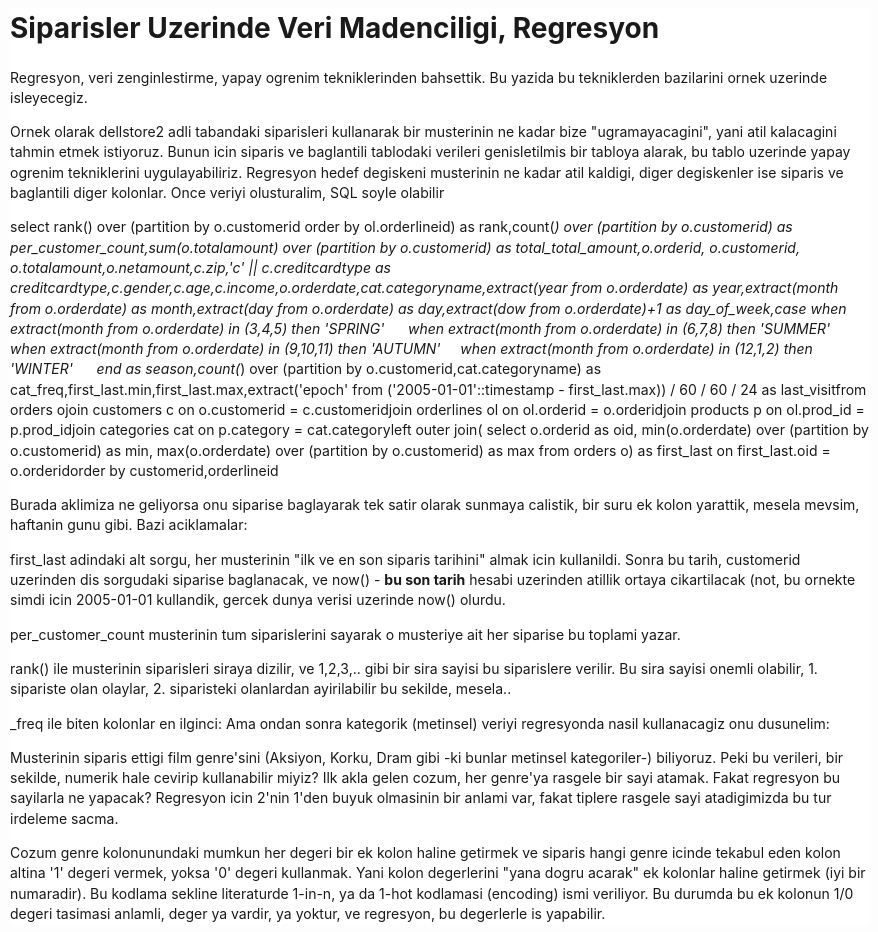 # Siparisler Uzerinde Veri Madenciligi, Regresyon

Regresyon, veri zenginlestirme, yapay ogrenim tekniklerinden  bahsettik. Bu yazida bu tekniklerden bazilarini ornek uzerinde isleyecegiz.

Ornek olarak dellstore2 adli tabandaki siparisleri kullanarak bir musterinin ne kadar bize "ugramayacagini", yani atil kalacagini tahmin etmek istiyoruz. Bunun icin siparis ve baglantili tablodaki verileri genisletilmis bir tabloya alarak, bu tablo uzerinde yapay ogrenim tekniklerini uygulayabiliriz. Regresyon hedef degiskeni musterinin ne kadar atil kaldigi, diger degiskenler ise siparis ve baglantili diger kolonlar. Once veriyi olusturalim,  SQL soyle olabilir

select rank() over (partition by o.customerid order by ol.orderlineid) as rank,count(*) over (partition by o.customerid) as per_customer_count,sum(o.totalamount) over (partition by o.customerid) as total_total_amount,o.orderid, o.customerid, o.totalamount,o.netamount,c.zip,'c' || c.creditcardtype as creditcardtype,c.gender,c.age,c.income,o.orderdate,cat.categoryname,extract(year from o.orderdate) as year,extract(month from o.orderdate) as month,extract(day from o.orderdate) as day,extract(dow from o.orderdate)+1 as day_of_week,case when extract(month from o.orderdate) in (3,4,5) then 'SPRING'      when extract(month from o.orderdate) in (6,7,8) then 'SUMMER'     when extract(month from o.orderdate) in (9,10,11) then 'AUTUMN'     when extract(month from o.orderdate) in (12,1,2) then 'WINTER'      end as season,count(*) over (partition by o.customerid,cat.categoryname) as cat_freq,first_last.min,first_last.max,extract('epoch' from ('2005-01-01'::timestamp - first_last.max)) / 60 / 60 / 24 as last_visitfrom orders ojoin customers c on o.customerid = c.customeridjoin orderlines ol on ol.orderid = o.orderidjoin products p on ol.prod_id = p.prod_idjoin categories cat on p.category = cat.categoryleft outer join( select o.orderid as oid, min(o.orderdate) over (partition by o.customerid) as min, max(o.orderdate) over (partition by o.customerid) as max from orders o) as first_last on first_last.oid = o.orderidorder by customerid,orderlineid

Burada aklimiza ne geliyorsa onu siparise baglayarak tek satir olarak sunmaya calistik, bir suru ek kolon yarattik, mesela mevsim, haftanin gunu gibi. Bazi aciklamalar:

first_last adindaki alt sorgu, her musterinin "ilk ve en son siparis tarihini" almak icin kullanildi. Sonra bu tarih, customerid uzerinden dis sorgudaki siparise baglanacak, ve now() - __bu son tarih__ hesabi uzerinden atillik ortaya cikartilacak (not, bu ornekte simdi icin 2005-01-01 kullandik, gercek dunya verisi uzerinde now() olurdu.  

per_customer_count musterinin tum siparislerini sayarak o musteriye ait her siparise bu toplami yazar.

rank() ile musterinin siparisleri siraya dizilir, ve 1,2,3,.. gibi bir sira sayisi bu siparislere verilir. Bu sira sayisi onemli olabilir, 1. sipariste olan olaylar, 2. siparisteki olanlardan ayirilabilir bu sekilde, mesela..

_freq ile biten kolonlar en ilginci: Ama ondan sonra kategorik (metinsel) veriyi regresyonda nasil kullanacagiz onu dusunelim:

Musterinin siparis ettigi film genre'sini (Aksiyon, Korku, Dram gibi -ki bunlar metinsel kategoriler-) biliyoruz. Peki bu verileri, bir sekilde, numerik hale cevirip  kullanabilir miyiz? Ilk akla gelen cozum, her genre'ya rasgele bir sayi atamak. Fakat regresyon bu sayilarla ne yapacak? Regresyon icin 2'nin 1'den buyuk olmasinin bir anlami var, fakat tiplere rasgele sayi atadigimizda bu tur irdeleme sacma.

Cozum genre kolonunundaki mumkun her degeri bir ek kolon haline getirmek ve siparis hangi genre icinde tekabul eden kolon altina '1' degeri vermek, yoksa '0' degeri kullanmak. Yani kolon degerlerini "yana dogru acarak" ek kolonlar haline getirmek (iyi bir numaradir). Bu kodlama sekline literaturde 1-in-n, ya da 1-hot kodlamasi (encoding) ismi veriliyor. Bu durumda bu ek  kolonun 1/0 degeri tasimasi anlamli, deger ya vardir, ya yoktur, ve regresyon, bu degerlerle is yapabilir.
